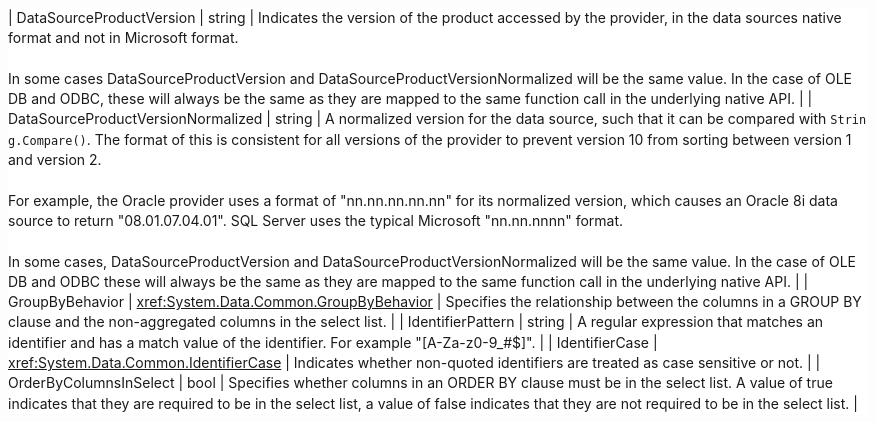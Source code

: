 |      DataSourceProductVersion       |                      string                      |                                                                                                                                                                                                                                                 Indicates the version of the product accessed by the provider, in the data sources native format and not in Microsoft format.<br /><br /> In some cases DataSourceProductVersion and DataSourceProductVersionNormalized will be the same value. In the case of OLE DB and ODBC, these will always be the same as they are mapped to the same function call in the underlying native API.                                                                                                                                                                                                                                                 |
| DataSourceProductVersionNormalized  |                      string                      |                                                                         A normalized version for the data source, such that it can be compared with `String.Compare()`. The format of this is consistent for all versions of the provider to prevent version 10 from sorting between version 1 and version 2.<br /><br /> For example, the Oracle provider uses a format of "nn.nn.nn.nn.nn" for its normalized version, which causes an Oracle 8i data source to return "08.01.07.04.01". SQL Server uses the typical Microsoft "nn.nn.nnnn" format.<br /><br /> In some cases, DataSourceProductVersion and DataSourceProductVersionNormalized will be the same value. In the case of OLE DB and ODBC these will always be the same as they are mapped to the same function call in the underlying native API.                                                                         |
|           GroupByBehavior           |    <xref:System.Data.Common.GroupByBehavior>     |                                                                                                                                                                                                                                                                                                                                                                                  Specifies the relationship between the columns in a GROUP BY clause and the non-aggregated columns in the select list.                                                                                                                                                                                                                                                                                                                                                                                  |
|          IdentifierPattern          |                      string                      |                                                                                                                                                                                                                                                                                                                                                                                  A regular expression that matches an identifier and has a match value of the identifier. For example "[A-Za-z0-9_#$]".                                                                                                                                                                                                                                                                                                                                                                                  |
|           IdentifierCase            |     <xref:System.Data.Common.IdentifierCase>     |                                                                                                                                                                                                                                                                                                                                                                                                      Indicates whether non-quoted identifiers are treated as case sensitive or not.                                                                                                                                                                                                                                                                                                                                                                                                      |
|       OrderByColumnsInSelect        |                       bool                       |                                                                                                                                                                                                                                                                                                                          Specifies whether columns in an ORDER BY clause must be in the select list. A value of true indicates that they are required to be in the select list, a value of false indicates that they are not required to be in the select list.                                                                                                                                                                                                                                                                                                                          |